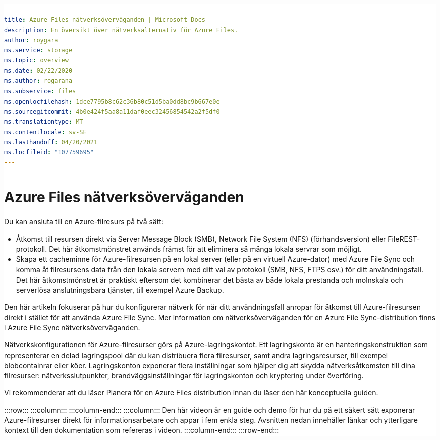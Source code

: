 ```yaml
---
title: Azure Files nätverksöverväganden | Microsoft Docs
description: En översikt över nätverksalternativ för Azure Files.
author: roygara
ms.service: storage
ms.topic: overview
ms.date: 02/22/2020
ms.author: rogarana
ms.subservice: files
ms.openlocfilehash: 1dce7795b8c62c36b80c51d5ba0dd8bc9b667e0e
ms.sourcegitcommit: 4b0e424f5aa8a11daf0eec32456854542a2f5df0
ms.translationtype: MT
ms.contentlocale: sv-SE
ms.lasthandoff: 04/20/2021
ms.locfileid: "107759695"
---
```

# <a name="azure-files-networking-considerations"></a>Azure Files nätverksöverväganden 
Du kan ansluta till en Azure-filresurs på två sätt:

- Åtkomst till resursen direkt via Server Message Block (SMB), Network File System (NFS) (förhandsversion) eller FileREST-protokoll. Det här åtkomstmönstret används främst för att eliminera så många lokala servrar som möjligt.
- Skapa ett cacheminne för Azure-filresursen på en lokal server (eller på en virtuell Azure-dator) med Azure File Sync och komma åt filresursens data från den lokala servern med ditt val av protokoll (SMB, NFS, FTPS osv.) för ditt användningsfall. Det här åtkomstmönstret är praktiskt eftersom det kombinerar det bästa av både lokala prestanda och molnskala och serverlösa anslutningsbara tjänster, till exempel Azure Backup.

Den här artikeln fokuserar på hur du konfigurerar nätverk för när ditt användningsfall anropar för åtkomst till Azure-filresursen direkt i stället för att använda Azure File Sync. Mer information om nätverksöverväganden för en Azure File Sync-distribution finns [i Azure File Sync nätverksöverväganden](../file-sync/file-sync-networking-overview.md).

Nätverkskonfigurationen för Azure-filresurser görs på Azure-lagringskontot. Ett lagringskonto är en hanteringskonstruktion som representerar en delad lagringspool där du kan distribuera flera filresurser, samt andra lagringsresurser, till exempel blobcontainrar eller köer. Lagringskonton exponerar flera inställningar som hjälper dig att skydda nätverksåtkomsten till dina filresurser: nätverksslutpunkter, brandväggsinställningar för lagringskonton och kryptering under överföring. 

Vi rekommenderar att du [läser Planera för en Azure Files distribution innan](storage-files-planning.md) du läser den här konceptuella guiden.

:::row:::
    :::column:::
        <iframe width="560" height="315" src="https://www.youtube-nocookie.com/embed/jd49W33DxkQ" frameborder="0" allow="accelerometer; autoplay; clipboard-write; encrypted-media; gyroscope; picture-in-picture" allowfullscreen></iframe>
    :::column-end:::
    :::column:::
        Den här videon är en guide och demo för hur du på ett säkert sätt exponerar Azure-filresurser direkt för informationsarbetare och appar i fem enkla steg. Avsnitten nedan innehåller länkar och ytterligare kontext till den dokumentation som refereras i videon.
   :::column-end:::
:::row-end:::
